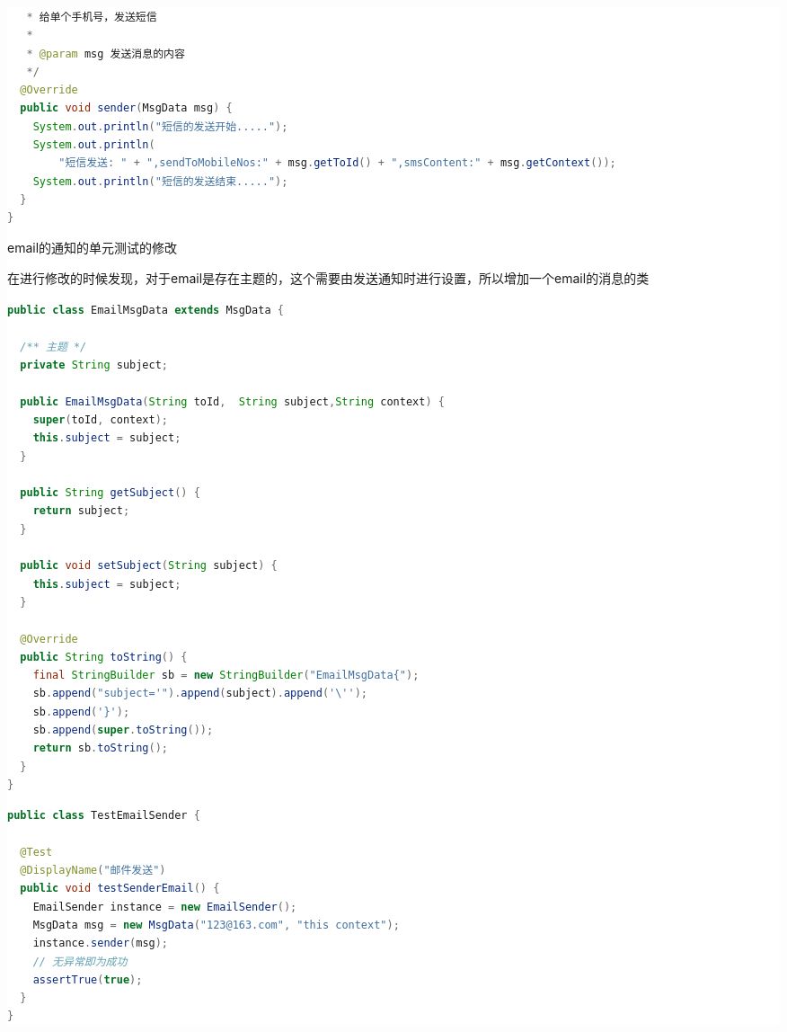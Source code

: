 ```java
   * 给单个手机号，发送短信
   *
   * @param msg 发送消息的内容
   */
  @Override
  public void sender(MsgData msg) {
    System.out.println("短信的发送开始.....");
    System.out.println(
        "短信发送: " + ",sendToMobileNos:" + msg.getToId() + ",smsContent:" + msg.getContext());
    System.out.println("短信的发送结束.....");
  }
}

```

email的通知的单元测试的修改

在进行修改的时候发现，对于email是存在主题的，这个需要由发送通知时进行设置，所以增加一个email的消息的类

```java
public class EmailMsgData extends MsgData {

  /** 主题 */
  private String subject;

  public EmailMsgData(String toId,  String subject,String context) {
    super(toId, context);
    this.subject = subject;
  }

  public String getSubject() {
    return subject;
  }

  public void setSubject(String subject) {
    this.subject = subject;
  }

  @Override
  public String toString() {
    final StringBuilder sb = new StringBuilder("EmailMsgData{");
    sb.append("subject='").append(subject).append('\'');
    sb.append('}');
    sb.append(super.toString());
    return sb.toString();
  }
}
```


```java
public class TestEmailSender {

  @Test
  @DisplayName("邮件发送")
  public void testSenderEmail() {
    EmailSender instance = new EmailSender();
    MsgData msg = new MsgData("123@163.com", "this context");
    instance.sender(msg);
    // 无异常即为成功
    assertTrue(true);
  }
}
```
